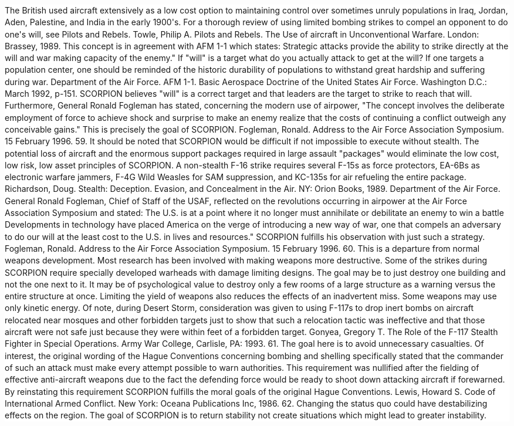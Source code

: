The British used aircraft extensively as a low cost option to maintaining control over sometimes unruly populations in Iraq, Jordan, Aden, Palestine, and India in the early 1900's. For a thorough review of using limited bombing strikes to compel an opponent to do one's will, see Pilots and Rebels. Towle, Philip A. Pilots and Rebels. The Use of aircraft in Unconventional Warfare. London: Brassey, 1989.   This concept is in agreement with AFM 1-1 which states: Strategic attacks provide the ability to strike directly at the will and war making capacity of the enemy." If "will" is a target what do you actually attack to get at the will? If one targets a population center, one should be reminded of the historic durability of populations to withstand great hardship and suffering during war. Department of the Air Force. AFM 1-1. Basic Aerospace Doctrine of the United States Air Force. Washington D.C.: March 1992, p-151. SCORPION believes "will" is a correct target and that leaders are the target to strike to reach that will. Furthermore, General Ronald Fogleman has stated, concerning the modern use of airpower, "The concept involves the deliberate employment of force to achieve shock and surprise to make an enemy realize that the costs of continuing a conflict outweigh any conceivable gains." This is precisely the goal of SCORPION. Fogleman, Ronald. Address to the Air Force Association Symposium. 15 February 1996.
59. It should be noted that SCORPION would be difficult if not impossible to execute without stealth. The potential loss of aircraft and the enormous support packages required in large assault "packages" would eliminate the low cost, low risk, low asset principles of SCORPION. A non-stealth F-16 strike requires several F-15s as force protectors, EA-6Bs as electronic warfare jammers, F-4G Wild Weasles for SAM suppression, and KC-135s for air refueling the entire package. Richardson, Doug. Stealth: Deception. Evasion, and Concealment in the Air. NY: Orion Books, 1989. Department of the Air Force.
General Ronald Fogleman, Chief of Staff of the USAF, reflected on the revolutions occurring in airpower at the Air Force Association Symposium and stated: The U.S. is at a point where it no longer must annihilate or debilitate an enemy to win a battle Developments in technology have placed America on the verge of introducing a new way of war, one that compels an adversary to do our will at the least cost to the U.S. in lives and resources." SCORPION fulfills his observation with just such a strategy. Fogleman, Ronald. Address to the Air Force Association Symposium. 15 February 1996. 60. This is a departure from normal weapons development. Most research has been involved with making weapons more destructive. Some of the strikes during SCORPION require specially developed warheads with damage limiting designs. The goal may be to just destroy one building and not the one next to it. It may be of psychological value to destroy only a few rooms of a large structure as a warning versus the entire structure at once. Limiting the yield of weapons also reduces the effects of an inadvertent miss. Some weapons may use only kinetic energy. Of note, during Desert Storm, consideration was given to using F-117s to drop inert bombs on aircraft relocated near mosques and other forbidden targets just to show that such a relocation tactic was ineffective and that those aircraft were not safe just because they were within feet of a forbidden target. Gonyea, Gregory T. The Role of the F-117 Stealth Fighter in Special Operations. Army War College, Carlisle, PA: 1993. 61. The goal here is to avoid unnecessary casualties. Of interest, the original wording of the Hague Conventions concerning bombing and shelling specifically stated that the commander of such an attack must make every attempt possible to warn authorities. This requirement was nullified after the fielding of effective anti-aircraft weapons due to the fact the defending force would be ready to shoot down attacking aircraft if forewarned. By reinstating this requirement SCORPION fulfills the moral goals of the original Hague Conventions. Lewis, Howard S. Code of International Armed Conflict. New York: Oceana Publications Inc, 1986. 62. Changing the status quo could have destabilizing effects on the region. The goal of SCORPION is to return stability not create situations which might lead to greater instability.